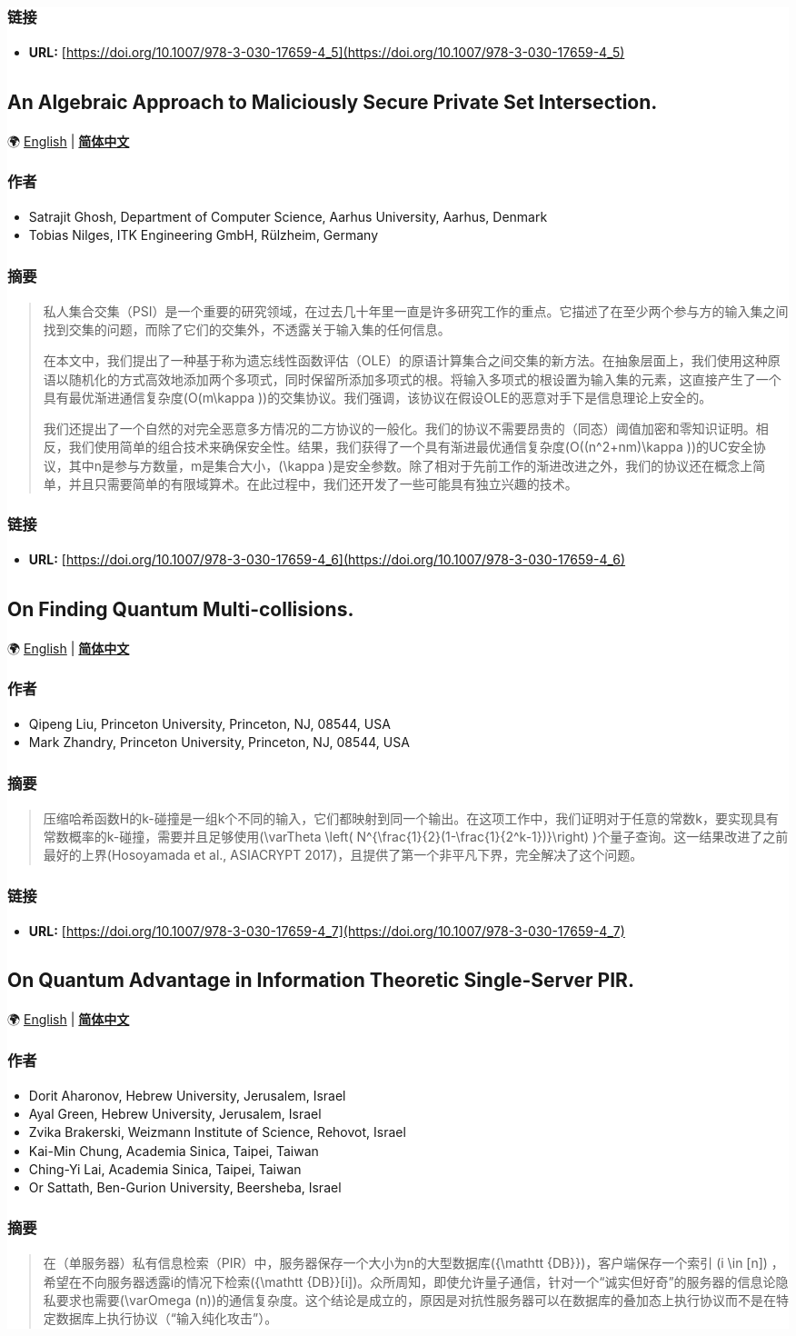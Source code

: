 ### 链接
- **URL:** [https://doi.org/10.1007/978-3-030-17659-4_5](https://doi.org/10.1007/978-3-030-17659-4_5)
## An Algebraic Approach to Maliciously Secure Private Set Intersection.
🌍 [English](../../../docs/en/Eurocrypt/Eurocrypt[2019-3].md#an-algebraic-approach-to-maliciously-secure-private-set-intersection) | **[简体中文](../../../docs/zh-CN/Eurocrypt/Eurocrypt[2019-3].md#an-algebraic-approach-to-maliciously-secure-private-set-intersection)**
### 作者
* Satrajit Ghosh, Department of Computer Science, Aarhus University, Aarhus, Denmark
* Tobias Nilges, ITK Engineering GmbH, Rülzheim, Germany
### 摘要
> 私人集合交集（PSI）是一个重要的研究领域，在过去几十年里一直是许多研究工作的重点。它描述了在至少两个参与方的输入集之间找到交集的问题，而除了它们的交集外，不透露关于输入集的任何信息。
> 
> 在本文中，我们提出了一种基于称为遗忘线性函数评估（OLE）的原语计算集合之间交集的新方法。在抽象层面上，我们使用这种原语以随机化的方式高效地添加两个多项式，同时保留所添加多项式的根。将输入多项式的根设置为输入集的元素，这直接产生了一个具有最优渐进通信复杂度\(O(m\kappa )\)的交集协议。我们强调，该协议在假设OLE的恶意对手下是信息理论上安全的。
> 
> 我们还提出了一个自然的对完全恶意多方情况的二方协议的一般化。我们的协议不需要昂贵的（同态）阈值加密和零知识证明。相反，我们使用简单的组合技术来确保安全性。结果，我们获得了一个具有渐进最优通信复杂度\(O((n^2+nm)\kappa )\)的UC安全协议，其中n是参与方数量，m是集合大小，\(\kappa \)是安全参数。除了相对于先前工作的渐进改进之外，我们的协议还在概念上简单，并且只需要简单的有限域算术。在此过程中，我们还开发了一些可能具有独立兴趣的技术。

### 链接
- **URL:** [https://doi.org/10.1007/978-3-030-17659-4_6](https://doi.org/10.1007/978-3-030-17659-4_6)
## On Finding Quantum Multi-collisions.
🌍 [English](../../../docs/en/Eurocrypt/Eurocrypt[2019-3].md#on-finding-quantum-multi-collisions) | **[简体中文](../../../docs/zh-CN/Eurocrypt/Eurocrypt[2019-3].md#on-finding-quantum-multi-collisions)**
### 作者
* Qipeng Liu, Princeton University, Princeton, NJ, 08544, USA
* Mark Zhandry, Princeton University, Princeton, NJ, 08544, USA
### 摘要
> 压缩哈希函数H的k-碰撞是一组k个不同的输入，它们都映射到同一个输出。在这项工作中，我们证明对于任意的常数k，要实现具有常数概率的k-碰撞，需要并且足够使用\(\varTheta \left( N^{\frac{1}{2}(1-\frac{1}{2^k-1})}\right) \)个量子查询。这一结果改进了之前最好的上界(Hosoyamada et al., ASIACRYPT 2017)，且提供了第一个非平凡下界，完全解决了这个问题。

### 链接
- **URL:** [https://doi.org/10.1007/978-3-030-17659-4_7](https://doi.org/10.1007/978-3-030-17659-4_7)
## On Quantum Advantage in Information Theoretic Single-Server PIR.
🌍 [English](../../../docs/en/Eurocrypt/Eurocrypt[2019-3].md#on-quantum-advantage-in-information-theoretic-single-server-pir) | **[简体中文](../../../docs/zh-CN/Eurocrypt/Eurocrypt[2019-3].md#on-quantum-advantage-in-information-theoretic-single-server-pir)**
### 作者
* Dorit Aharonov, Hebrew University, Jerusalem, Israel
* Ayal Green, Hebrew University, Jerusalem, Israel
* Zvika Brakerski, Weizmann Institute of Science, Rehovot, Israel
* Kai-Min Chung, Academia Sinica, Taipei, Taiwan
* Ching-Yi Lai, Academia Sinica, Taipei, Taiwan
* Or Sattath, Ben-Gurion University, Beersheba, Israel
### 摘要
> 在（单服务器）私有信息检索（PIR）中，服务器保存一个大小为n的大型数据库\({\mathtt {DB}}\)，客户端保存一个索引 \(i \in [n]\) ，希望在不向服务器透露i的情况下检索\({\mathtt {DB}}[i]\)。众所周知，即使允许量子通信，针对一个“诚实但好奇”的服务器的信息论隐私要求也需要\(\varOmega (n)\)的通信复杂度。这个结论是成立的，原因是对抗性服务器可以在数据库的叠加态上执行协议而不是在特定数据库上执行协议（“输入纯化攻击”）。
> 